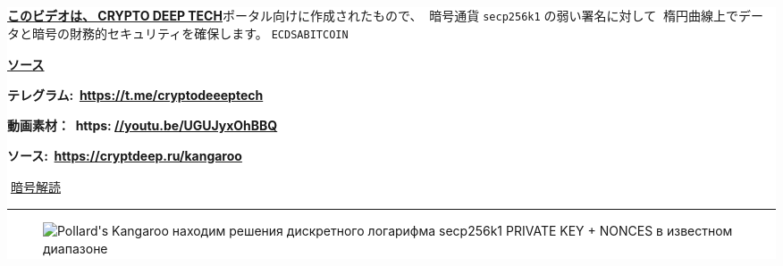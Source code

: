 

<p><a href="https://cryptodeep.ru/" target="_blank" rel="noreferrer noopener"><strong>このビデオは、 CRYPTO DEEP TECH</strong></a>ポータル向けに作成されたもので、&nbsp;&nbsp;暗号通貨&nbsp;<code>secp256k1</code>&nbsp;の弱い署名に対して&nbsp;&nbsp;楕円曲線上でデータと暗号の財務的セキュリティを確保します。&nbsp;<code>ECDSA</code><code>BITCOIN</code></p>



<p><a href="https://github.com/demining/CryptoDeepTools/tree/main/06KangarooJeanLucPons" target="_blank" rel="noreferrer noopener"><strong><u>ソース</u></strong></a></p>



<p><strong>テレグラム:&nbsp;&nbsp;</strong><a href="https://t.me/cryptodeeptech" target="_blank" rel="noreferrer noopener"><strong>https://t.me/cryptodeeeptech</strong></a></p>



<p><strong>動画素材：&nbsp; https:&nbsp;<a href="https://youtu.be/UGUJyxOhBBQ" target="_blank" rel="noreferrer noopener">//youtu.be/UGUJyxOhBBQ</a></strong></p>



<p><strong>ソース:&nbsp;&nbsp;</strong><a href="https://cryptodeep.ru/kangaroo" target="_blank" rel="noreferrer noopener"><strong>https://cryptdeep.ru/kangaroo</strong></a></p>



<p>&nbsp;<a href="https://cryptodeep.ru/category/%d0%ba%d1%80%d0%b8%d0%bf%d1%82%d0%be%d0%b0%d0%bd%d0%b0%d0%bb%d0%b8%d0%b7/">暗号解読</a></p>



<hr class="wp-block-separator has-alpha-channel-opacity"/>



<figure class="wp-block-image"><img src="https://cryptodeep.ru/wp-content/uploads/2023/03/010-1024x576.png" alt="Pollard's Kangaroo находим решения дискретного логарифма secp256k1 PRIVATE KEY + NONCES в известном диапазоне" class="wp-image-2402"/></figure>

